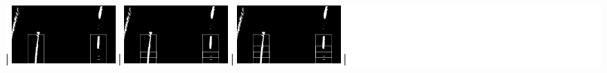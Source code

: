 | <img src="report_img/id_lines_0.png" width="150"/> | <img src="report_img/id_lines_1.png" width="150"/> | <img src="report_img/id_lines_2.png" width="150"/> |